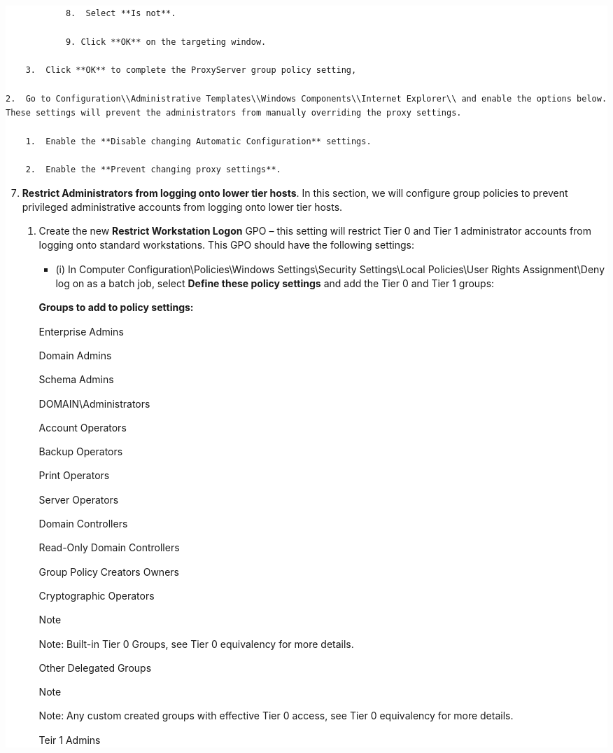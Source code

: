                 8.  Select **Is not**.

                9. Click **OK** on the targeting window.

        3.  Click **OK** to complete the ProxyServer group policy setting,

    2.  Go to Configuration\\Administrative Templates\\Windows Components\\Internet Explorer\\ and enable the options below. These settings will prevent the administrators from manually overriding the proxy settings.

        1.  Enable the **Disable changing Automatic Configuration** settings.

        2.  Enable the **Prevent changing proxy settings**.

7.  **Restrict Administrators from logging onto lower tier hosts**.  In this section, we will configure group policies to prevent privileged administrative accounts from logging onto lower tier hosts.

    1.  Create the new **Restrict Workstation Logon** GPO – this setting will restrict Tier 0 and Tier 1 administrator accounts from logging onto standard workstations.  This GPO should have the following settings:

        -   \(i\) In Computer Configuration\\Policies\\Windows Settings\\Security Settings\\Local Policies\\User Rights Assignment\\Deny log on as a batch job,  select **Define these policy settings** and add the Tier 0 and Tier 1 groups:

        **Groups to add to policy settings:**

        Enterprise Admins

        Domain Admins

        Schema Admins

        DOMAIN\\Administrators

        Account Operators

        Backup Operators

        Print Operators

        Server Operators

        Domain Controllers

        Read\-Only Domain Controllers

        Group Policy Creators Owners

        Cryptographic Operators

        > [!NOTE]
        > Note: Built\-in Tier 0 Groups, see Tier 0 equivalency for more details.

        Other Delegated Groups

        > [!NOTE]
        > Note: Any custom created groups with effective Tier 0 access, see Tier 0 equivalency for more details.

        Teir 1 Admins

